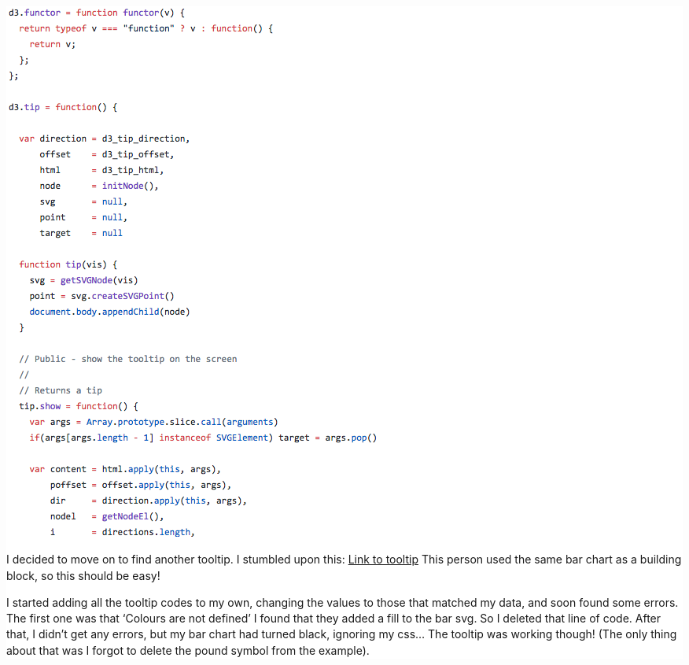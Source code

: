 ![screen 11](screenshots/11.png)

I decided to move on to find another tooltip. I stumbled upon this: [Link to tooltip](https://bl.ocks.org/alandunning/274bf248fd0f362d64674920e85c1eb7) This person used the same bar chart as a building block, so this should be easy! 

I started adding all the tooltip codes to my own, changing the values to those that matched my data, and soon found some errors. The first one was that ‘Colours are not defined’ I found that they added a fill to the bar svg. So I deleted that line of code. After that, I didn’t get any errors, but my bar chart had turned black, ignoring my css… The tooltip was working though! (The only thing about that was I forgot to delete the pound symbol from the example). 